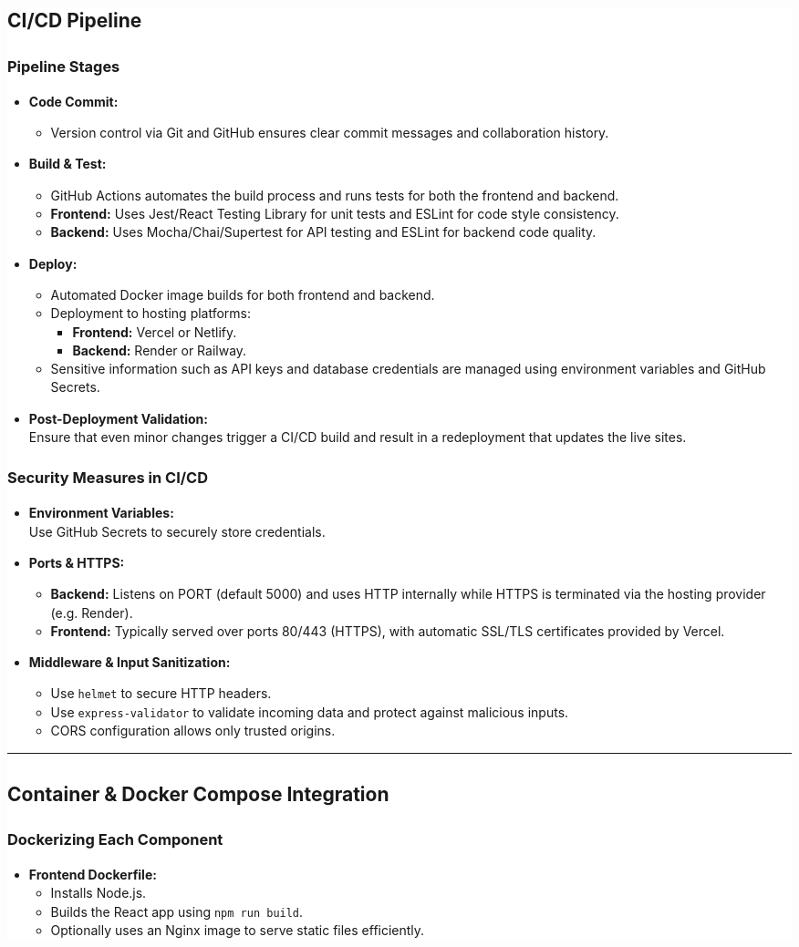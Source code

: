 
## CI/CD Pipeline

### Pipeline Stages

- **Code Commit:**  
  - Version control via Git and GitHub ensures clear commit messages and collaboration history.
  
- **Build & Test:**  
  - GitHub Actions automates the build process and runs tests for both the frontend and backend.
  - **Frontend:** Uses Jest/React Testing Library for unit tests and ESLint for code style consistency.
  - **Backend:** Uses Mocha/Chai/Supertest for API testing and ESLint for backend code quality.
  
- **Deploy:**  
  - Automated Docker image builds for both frontend and backend.
  - Deployment to hosting platforms:
    - **Frontend:** Vercel or Netlify.
    - **Backend:** Render or Railway.
  - Sensitive information such as API keys and database credentials are managed using environment variables and GitHub Secrets.
  
- **Post-Deployment Validation:**  
  Ensure that even minor changes trigger a CI/CD build and result in a redeployment that updates the live sites.

### Security Measures in CI/CD

- **Environment Variables:**  
  Use GitHub Secrets to securely store credentials.

- **Ports & HTTPS:**  
  - **Backend:** Listens on PORT (default 5000) and uses HTTP internally while HTTPS is terminated via the hosting provider (e.g. Render).
  - **Frontend:** Typically served over ports 80/443 (HTTPS), with automatic SSL/TLS certificates provided by Vercel.
  
- **Middleware & Input Sanitization:**  
  - Use `helmet` to secure HTTP headers.
  - Use `express-validator` to validate incoming data and protect against malicious inputs.
  - CORS configuration allows only trusted origins.

---

## Container & Docker Compose Integration

### Dockerizing Each Component

- **Frontend Dockerfile:**  
  - Installs Node.js.
  - Builds the React app using `npm run build`.
  - Optionally uses an Nginx image to serve static files efficiently.
  